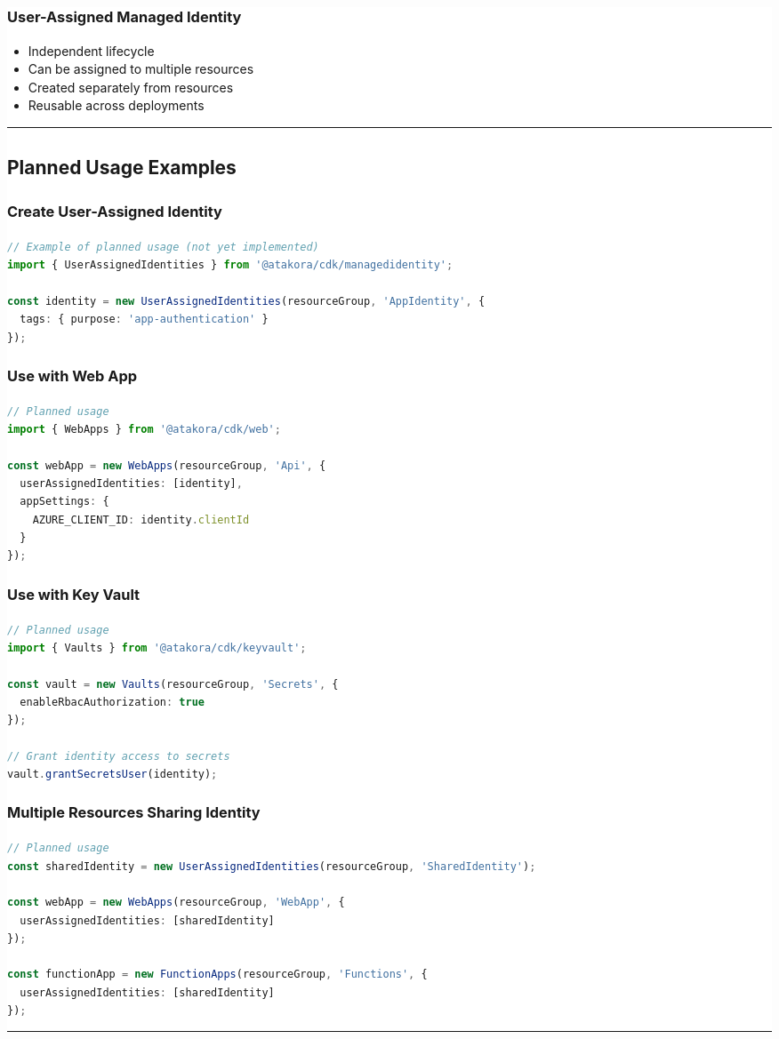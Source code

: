 ### User-Assigned Managed Identity
- Independent lifecycle
- Can be assigned to multiple resources
- Created separately from resources
- Reusable across deployments

---

## Planned Usage Examples

### Create User-Assigned Identity

```typescript
// Example of planned usage (not yet implemented)
import { UserAssignedIdentities } from '@atakora/cdk/managedidentity';

const identity = new UserAssignedIdentities(resourceGroup, 'AppIdentity', {
  tags: { purpose: 'app-authentication' }
});
```

### Use with Web App

```typescript
// Planned usage
import { WebApps } from '@atakora/cdk/web';

const webApp = new WebApps(resourceGroup, 'Api', {
  userAssignedIdentities: [identity],
  appSettings: {
    AZURE_CLIENT_ID: identity.clientId
  }
});
```

### Use with Key Vault

```typescript
// Planned usage
import { Vaults } from '@atakora/cdk/keyvault';

const vault = new Vaults(resourceGroup, 'Secrets', {
  enableRbacAuthorization: true
});

// Grant identity access to secrets
vault.grantSecretsUser(identity);
```

### Multiple Resources Sharing Identity

```typescript
// Planned usage
const sharedIdentity = new UserAssignedIdentities(resourceGroup, 'SharedIdentity');

const webApp = new WebApps(resourceGroup, 'WebApp', {
  userAssignedIdentities: [sharedIdentity]
});

const functionApp = new FunctionApps(resourceGroup, 'Functions', {
  userAssignedIdentities: [sharedIdentity]
});
```

---